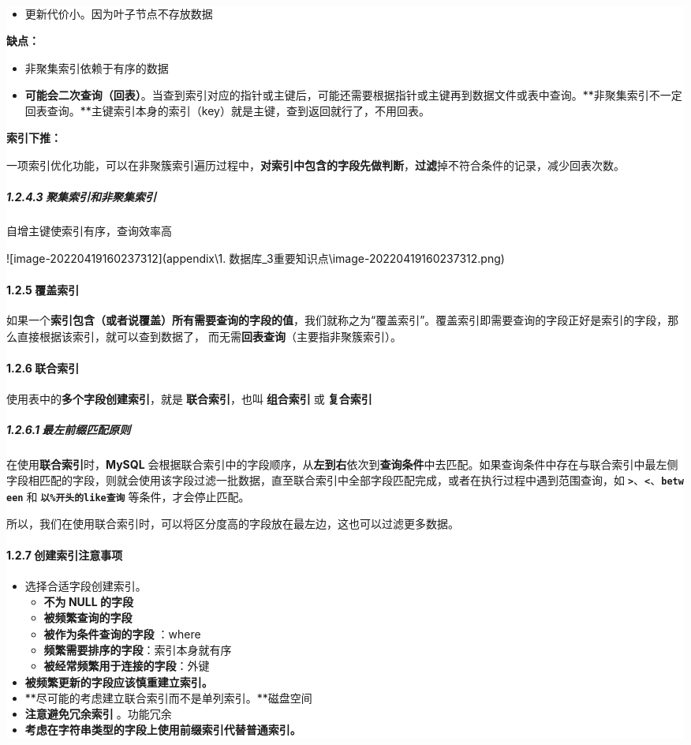- 更新代价小。因为叶子节点不存放数据

  

**缺点：**

- 非聚集索引依赖于有序的数据

- **可能会二次查询（回表）**。当查到索引对应的指针或主键后，可能还需要根据指针或主键再到数据文件或表中查询。**非聚集索引不一定回表查询。**主键索引本身的索引（key）就是主键，查到返回就行了，不用回表。

  

**索引下推：**

一项索引优化功能，可以在非聚簇索引遍历过程中，**对索引中包含的字段先做判断**，**过滤**掉不符合条件的记录，减少回表次数。



##### 1.2.4.3 聚集索引和非聚集索引

自增主键使索引有序，查询效率高



![image-20220419160237312](appendix\1. 数据库_3重要知识点\image-20220419160237312.png)

#### 1.2.5 覆盖索引

如果一个**索引包含（或者说覆盖）所有需要查询的字段的值**，我们就称之为“覆盖索引”。覆盖索引即需要查询的字段正好是索引的字段，那么直接根据该索引，就可以查到数据了， 而无需**回表查询**（主要指非聚簇索引）。



#### **1.2.6 联合索引**

使用表中的**多个字段创建索引**，就是 **联合索引**，也叫 **组合索引** 或 **复合索引**



##### 1.2.6.1 最左前缀匹配原则

在使用**联合索引**时，**MySQL** 会根据联合索引中的字段顺序，从**左到右**依次到**查询条件**中去匹配。如果查询条件中存在与联合索引中最左侧字段相匹配的字段，则就会使用该字段过滤一批数据，直至联合索引中全部字段匹配完成，或者在执行过程中遇到范围查询，如 **`>`**、**`<`**、**`between`** 和 **`以%开头的like查询`** 等条件，才会停止匹配。

所以，我们在使用联合索引时，可以将区分度高的字段放在最左边，这也可以过滤更多数据。





#### **1.2.7 创建索引注意事项**

- 选择合适字段创建索引。
  - **不为 NULL 的字段**
  - **被频繁查询的字段**
  - **被作为条件查询的字段** ：where
  - **频繁需要排序的字段**：索引本身就有序
  - **被经常频繁用于连接的字段**：外键
- **被频繁更新的字段应该慎重建立索引。**
- **尽可能的考虑建立联合索引而不是单列索引。**磁盘空间
- **注意避免冗余索引** 。功能冗余
- **考虑在字符串类型的字段上使用前缀索引代替普通索引。**
